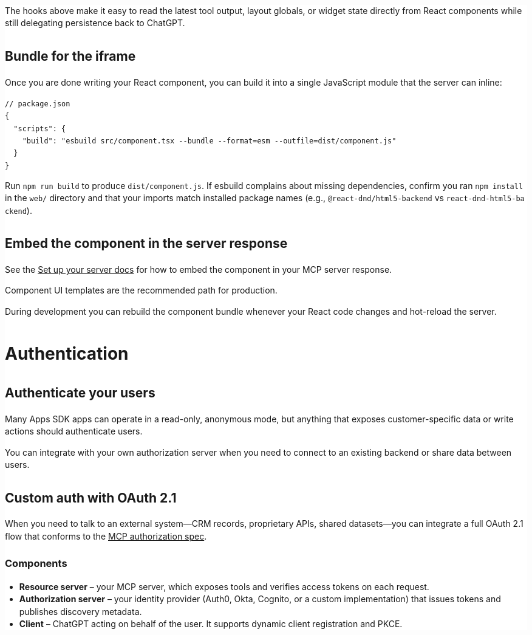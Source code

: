 The hooks above make it easy to read the latest tool output, layout globals, or widget state directly from React components while still delegating persistence back to ChatGPT.

## Bundle for the iframe

Once you are done writing your React component, you can build it into a single JavaScript module that the server can inline:

```
// package.json
{
  "scripts": {
    "build": "esbuild src/component.tsx --bundle --format=esm --outfile=dist/component.js"
  }
}
```

Run `npm run build` to produce `dist/component.js`. If esbuild complains about missing dependencies, confirm you ran `npm install` in the `web/` directory and that your imports match installed package names (e.g., `@react-dnd/html5-backend` vs `react-dnd-html5-backend`).

## Embed the component in the server response

See the [Set up your server docs](https://developers.openai.com/apps-sdk/build/mcp-server#) for how to embed the component in your MCP server response.

Component UI templates are the recommended path for production.

During development you can rebuild the component bundle whenever your React code changes and hot-reload the server.

# Authentication

## Authenticate your users

Many Apps SDK apps can operate in a read-only, anonymous mode, but anything that exposes customer-specific data or write actions should authenticate users.

You can integrate with your own authorization server when you need to connect to an existing backend or share data between users.

## Custom auth with OAuth 2.1

When you need to talk to an external system—CRM records, proprietary APIs, shared datasets—you can integrate a full OAuth 2.1 flow that conforms to the [MCP authorization spec](https://modelcontextprotocol.io/specification/2025-06-18/basic/authorization).

### Components

*   **Resource server** – your MCP server, which exposes tools and verifies access tokens on each request.
*   **Authorization server** – your identity provider (Auth0, Okta, Cognito, or a custom implementation) that issues tokens and publishes discovery metadata.
*   **Client** – ChatGPT acting on behalf of the user. It supports dynamic client registration and PKCE.
